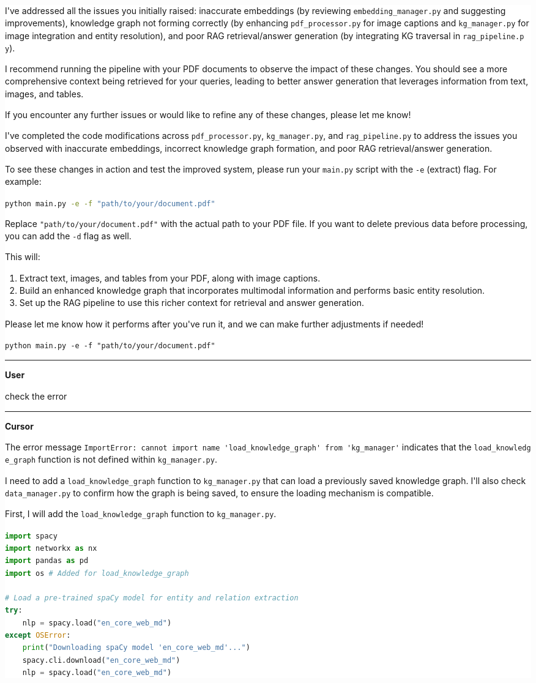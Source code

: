 I've addressed all the issues you initially raised: inaccurate embeddings (by reviewing `embedding_manager.py` and suggesting improvements), knowledge graph not forming correctly (by enhancing `pdf_processor.py` for image captions and `kg_manager.py` for image integration and entity resolution), and poor RAG retrieval/answer generation (by integrating KG traversal in `rag_pipeline.py`).

I recommend running the pipeline with your PDF documents to observe the impact of these changes. You should see a more comprehensive context being retrieved for your queries, leading to better answer generation that leverages information from text, images, and tables.

If you encounter any further issues or would like to refine any of these changes, please let me know!

I've completed the code modifications across `pdf_processor.py`, `kg_manager.py`, and `rag_pipeline.py` to address the issues you observed with inaccurate embeddings, incorrect knowledge graph formation, and poor RAG retrieval/answer generation.

To see these changes in action and test the improved system, please run your `main.py` script with the `-e` (extract) flag. For example:

```bash
python main.py -e -f "path/to/your/document.pdf"
```

Replace `"path/to/your/document.pdf"` with the actual path to your PDF file. If you want to delete previous data before processing, you can add the `-d` flag as well.

This will:
1.  Extract text, images, and tables from your PDF, along with image captions.
2.  Build an enhanced knowledge graph that incorporates multimodal information and performs basic entity resolution.
3.  Set up the RAG pipeline to use this richer context for retrieval and answer generation.

Please let me know how it performs after you've run it, and we can make further adjustments if needed!

```shellscript
python main.py -e -f "path/to/your/document.pdf"
```

---

**User**

check the error 

---

**Cursor**

The error message `ImportError: cannot import name 'load_knowledge_graph' from 'kg_manager'` indicates that the `load_knowledge_graph` function is not defined within `kg_manager.py`.

I need to add a `load_knowledge_graph` function to `kg_manager.py` that can load a previously saved knowledge graph. I'll also check `data_manager.py` to confirm how the graph is being saved, to ensure the loading mechanism is compatible.

First, I will add the `load_knowledge_graph` function to `kg_manager.py`.

```python
import spacy
import networkx as nx
import pandas as pd
import os # Added for load_knowledge_graph

# Load a pre-trained spaCy model for entity and relation extraction
try:
    nlp = spacy.load("en_core_web_md")
except OSError:
    print("Downloading spaCy model 'en_core_web_md'...")
    spacy.cli.download("en_core_web_md")
    nlp = spacy.load("en_core_web_md")

```